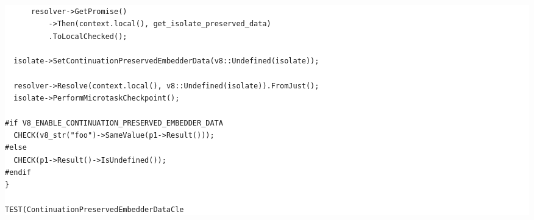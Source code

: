 ```
      resolver->GetPromise()
          ->Then(context.local(), get_isolate_preserved_data)
          .ToLocalChecked();

  isolate->SetContinuationPreservedEmbedderData(v8::Undefined(isolate));

  resolver->Resolve(context.local(), v8::Undefined(isolate)).FromJust();
  isolate->PerformMicrotaskCheckpoint();

#if V8_ENABLE_CONTINUATION_PRESERVED_EMBEDDER_DATA
  CHECK(v8_str("foo")->SameValue(p1->Result()));
#else
  CHECK(p1->Result()->IsUndefined());
#endif
}

TEST(ContinuationPreservedEmbedderDataCle
```